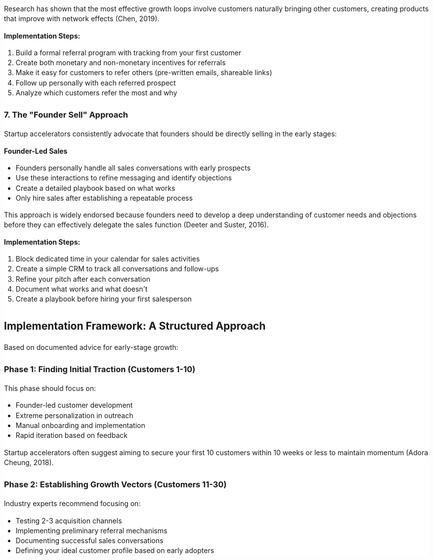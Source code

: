 Research has shown that the most effective growth loops involve customers naturally bringing other customers, creating products that improve with network effects (Chen, 2019).

**Implementation Steps:**

1. Build a formal referral program with tracking from your first customer
2. Create both monetary and non-monetary incentives for referrals
3. Make it easy for customers to refer others (pre-written emails, shareable links)
4. Follow up personally with each referred prospect
5. Analyze which customers refer the most and why

### 7. The "Founder Sell" Approach

Startup accelerators consistently advocate that founders should be directly selling in the early stages:

**Founder-Led Sales**

- Founders personally handle all sales conversations with early prospects
- Use these interactions to refine messaging and identify objections
- Create a detailed playbook based on what works
- Only hire sales after establishing a repeatable process

This approach is widely endorsed because founders need to develop a deep understanding of customer needs and objections before they can effectively delegate the sales function (Deeter and Suster, 2016).

**Implementation Steps:**

1. Block dedicated time in your calendar for sales activities
2. Create a simple CRM to track all conversations and follow-ups
3. Refine your pitch after each conversation
4. Document what works and what doesn't
5. Create a playbook before hiring your first salesperson

## Implementation Framework: A Structured Approach

Based on documented advice for early-stage growth:

### Phase 1: Finding Initial Traction (Customers 1-10)

This phase should focus on:

- Founder-led customer development
- Extreme personalization in outreach
- Manual onboarding and implementation
- Rapid iteration based on feedback

Startup accelerators often suggest aiming to secure your first 10 customers within 10 weeks or less to maintain momentum (Adora Cheung, 2018).

### Phase 2: Establishing Growth Vectors (Customers 11-30)

Industry experts recommend focusing on:

- Testing 2-3 acquisition channels
- Implementing preliminary referral mechanisms
- Documenting successful sales conversations
- Defining your ideal customer profile based on early adopters
